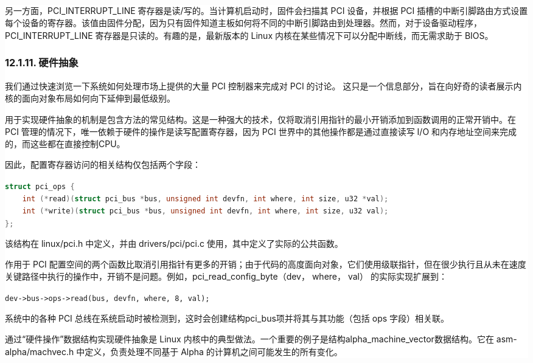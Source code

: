 另一方面，PCI_INTERRUPT_LINE 寄存器是读/写的。当计算机启动时，固件会扫描其 PCI 设备，并根据 PCI 插槽的中断引脚路由方式设置每个设备的寄存器。该值由固件分配，因为只有固件知道主板如何将不同的中断引脚路由到处理器。然而，对于设备驱动程序，PCI_INTERRUPT_LINE 寄存器是只读的。有趣的是，最新版本的 Linux 内核在某些情况下可以分配中断线，而无需求助于 BIOS。

### 12.1.11. 硬件抽象
我们通过快速浏览一下系统如何处理市场上提供的大量 PCI 控制器来完成对 PCI 的讨论。   这只是一个信息部分，旨在向好奇的读者展示内核的面向对象布局如何向下延伸到最低级别。

用于实现硬件抽象的机制是包含方法的常见结构。这是一种强大的技术，仅将取消引用指针的最小开销添加到函数调用的正常开销中。在 PCI 管理的情况下，唯一依赖于硬件的操作是读写配置寄存器，因为 PCI 世​​界中的其他操作都是通过直接读写 I/O 和内存地址空间来完成的，而这些都在直接控制CPU。

因此，配置寄存器访问的相关结构仅包括两个字段：

```c
struct pci_ops {
    int (*read)(struct pci_bus *bus, unsigned int devfn, int where, int size, u32 *val);
    int (*write)(struct pci_bus *bus, unsigned int devfn, int where, int size, u32 val);
};
```
该结构在 linux/pci.h 中定义，并由 drivers/pci/pci.c 使用，其中定义了实际的公共函数。

作用于 PCI 配置空间的两个函数比取消引用指针有更多的开销；由于代码的高度面向对象，它们使用级联指针，但在很少执行且从未在速度关键路径中执行的操作中，开销不是问题。例如，pci_read_config_byte（dev， where， val） 的实际实现扩展到：
```
dev->bus->ops->read(bus, devfn, where, 8, val);
```

系统中的各种 PCI 总线在系统启动时被检测到，这时会创建结构pci_bus项并将其与其功能（包括 ops 字段）相关联。

通过“硬件操作”数据结构实现硬件抽象是 Linux 内核中的典型做法。一个重要的例子是结构alpha_machine_vector数据结构。它在 asm-alpha/machvec.h 中定义，负责处理不同基于 Alpha 的计算机之间可能发生的所有变化。
